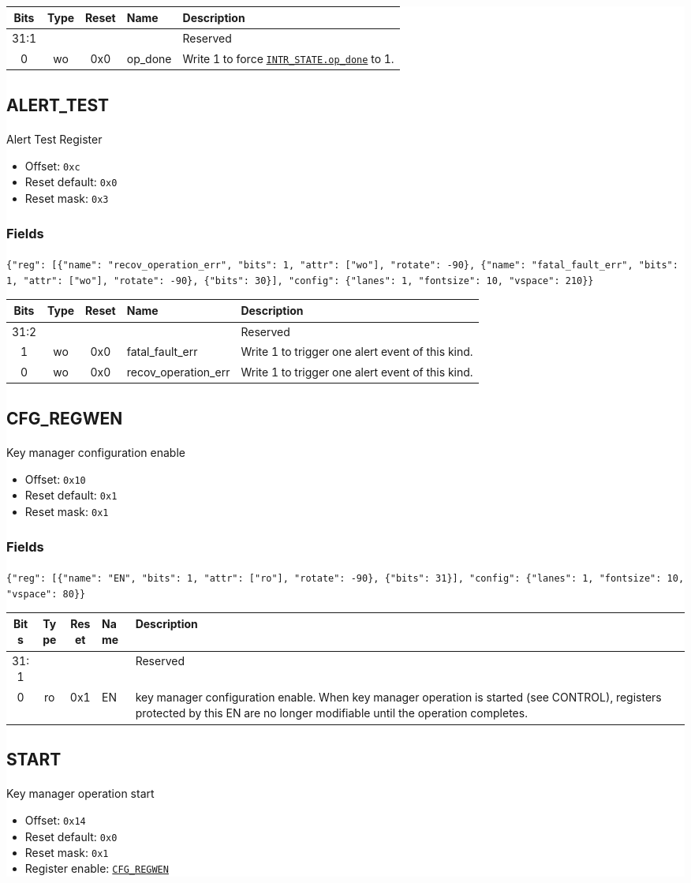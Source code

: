 |  Bits  |  Type  |  Reset  | Name    | Description                                                |
|:------:|:------:|:-------:|:--------|:-----------------------------------------------------------|
|  31:1  |        |         |         | Reserved                                                   |
|   0    |   wo   |   0x0   | op_done | Write 1 to force [`INTR_STATE.op_done`](#intr_state) to 1. |

## ALERT_TEST
Alert Test Register
- Offset: `0xc`
- Reset default: `0x0`
- Reset mask: `0x3`

### Fields

```wavejson
{"reg": [{"name": "recov_operation_err", "bits": 1, "attr": ["wo"], "rotate": -90}, {"name": "fatal_fault_err", "bits": 1, "attr": ["wo"], "rotate": -90}, {"bits": 30}], "config": {"lanes": 1, "fontsize": 10, "vspace": 210}}
```

|  Bits  |  Type  |  Reset  | Name                | Description                                      |
|:------:|:------:|:-------:|:--------------------|:-------------------------------------------------|
|  31:2  |        |         |                     | Reserved                                         |
|   1    |   wo   |   0x0   | fatal_fault_err     | Write 1 to trigger one alert event of this kind. |
|   0    |   wo   |   0x0   | recov_operation_err | Write 1 to trigger one alert event of this kind. |

## CFG_REGWEN
Key manager configuration enable
- Offset: `0x10`
- Reset default: `0x1`
- Reset mask: `0x1`

### Fields

```wavejson
{"reg": [{"name": "EN", "bits": 1, "attr": ["ro"], "rotate": -90}, {"bits": 31}], "config": {"lanes": 1, "fontsize": 10, "vspace": 80}}
```

|  Bits  |  Type  |  Reset  | Name   | Description                                                                                                                                                                   |
|:------:|:------:|:-------:|:-------|:------------------------------------------------------------------------------------------------------------------------------------------------------------------------------|
|  31:1  |        |         |        | Reserved                                                                                                                                                                      |
|   0    |   ro   |   0x1   | EN     | key manager configuration enable. When key manager operation is started (see CONTROL), registers protected by this EN are no longer modifiable until the operation completes. |

## START
Key manager operation start
- Offset: `0x14`
- Reset default: `0x0`
- Reset mask: `0x1`
- Register enable: [`CFG_REGWEN`](#cfg_regwen)
